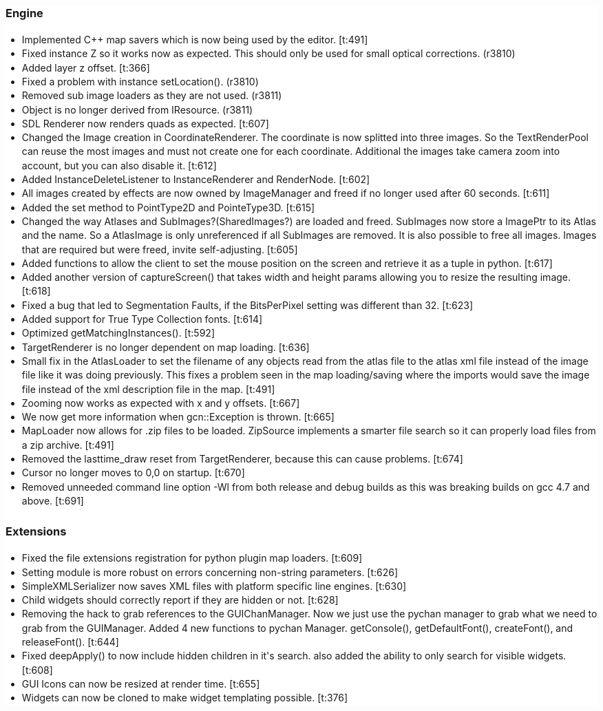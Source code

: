 ### Engine
* Implemented C++ map savers which is now being used by the editor. [t:491]
* Fixed instance Z so it works now as expected.  This should only be used for
  small optical corrections. (r3810)
* Added layer z offset. [t:366]
* Fixed a problem with instance setLocation(). (r3810)
* Removed sub image loaders as they are not used. (r3811)
* Object is no longer derived from IResource. (r3811)
* SDL Renderer now renders quads as expected. [t:607]
* Changed the Image creation in CoordinateRenderer. The coordinate is now 
  splitted into three images. So the TextRenderPool can reuse the most images 
  and must not create one for each coordinate. Additional the images take camera
  zoom into account, but you can also disable it. [t:612]
* Added InstanceDeleteListener to InstanceRenderer and RenderNode. [t:602]
* All images created by effects are now owned by ImageManager and freed
  if no longer used after 60 seconds. [t:611]
* Added the set method to PointType2D and PointeType3D. [t:615]
* Changed the way Atlases and SubImages?(SharedImages?) are loaded and freed. 
  SubImages now store a ImagePtr to its Atlas and the name. So a AtlasImage is 
  only unreferenced if all SubImages are removed. It is also possible to free 
  all images. Images that are required but were freed, invite self-adjusting. 
  [t:605]
* Added functions to allow the client to set the mouse position on the screen
  and retrieve it as a tuple in python.  [t:617]
* Added another version of captureScreen() that takes width and height params
  allowing you to resize the resulting image. [t:618]
* Fixed a bug that led to Segmentation Faults, if the BitsPerPixel setting was 
  different than 32. [t:623]
* Added support for True Type Collection fonts. [t:614]
* Optimized getMatchingInstances(). [t:592]
* TargetRenderer is no longer dependent on map loading. [t:636]
* Small fix in the AtlasLoader to set the filename of any objects read from 
  the atlas file to the atlas xml file instead of the image file like it was 
  doing previously. This fixes a problem seen in the map loading/saving where 
  the imports would save the image file instead of the xml description file in 
  the map. [t:491]
* Zooming now works as expected with x and y offsets. [t:667]
* We now get more information when gcn::Exception is thrown. [t:665]
* MapLoader now allows for .zip files to be loaded. ZipSource implements a 
  smarter file search so it can properly load files from a zip archive. [t:491]
* Removed the lasttime_draw reset from TargetRenderer, because this can cause 
  problems. [t:674]
* Cursor no longer moves to 0,0 on startup. [t:670]
* Removed unneeded command line option -Wl from both release and debug builds 
  as this was breaking builds on gcc 4.7 and above. [t:691]

### Extensions
* Fixed the file extensions registration for python plugin map loaders. [t:609]
* Setting module is more robust on errors concerning non-string parameters. 
  [t:626]
* SimpleXMLSerializer now saves XML files with platform specific line engines. 
  [t:630]
* Child widgets should correctly report if they are hidden or not. [t:628]
* Removing the hack to grab references to the GUIChanManager. Now we just use 
  the pychan manager to grab what we need to grab from the GUIManager. Added 4 
  new functions to pychan Manager. getConsole(), getDefaultFont(), createFont(),
  and releaseFont(). [t:644]
* Fixed deepApply() to now include hidden children in it's search. also added
  the ability to only search for visible widgets. [t:608]
* GUI Icons can now be resized at render time. [t:655]
* Widgets can now be cloned to make widget templating possible. [t:376]


[Unreleased]: https://github.com/fifengine/fifengine/compare/0.3.5...HEAD
[0.3.5]: https://github.com/fifengine/fifengine/compare/0.3.4...0.3.5
[0.3.4]: https://github.com/fifengine/fifengine/compare/0.3.3r3...0.3.4
[0.3.3r3]: https://github.com/fifengine/fifengine/compare/0.3.3r2...0.3.3r3
[0.3.3r2]: https://github.com/fifengine/fifengine/compare/0.3.3...0.3.3r2
[0.3.3]: https://github.com/fifengine/fifengine/compare/0.3.2...0.3.3
[0.3.2]: https://github.com/fifengine/fifengine/compare/0.3.1...0.3.2
[0.3.1]: https://github.com/fifengine/fifengine/compare/0.3.0...0.3.1
[0.3.0]:  https://github.com/fifengine/fifengine/compare/2009.0...0.3.0
[2009.0]: https://github.com/fifengine/fifengine/compare/2008.1...2009.0
[2008.1]: https://github.com/fifengine/fifengine/compare/2008.1